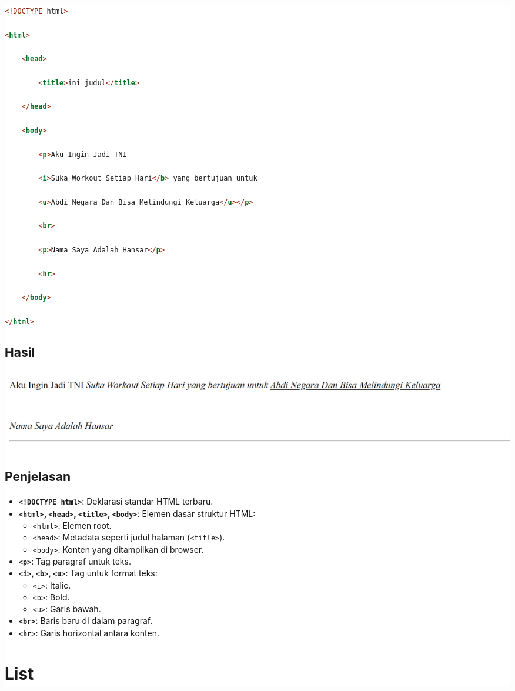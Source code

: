 ```html 
<!DOCTYPE html>

<html>

    <head>

        <title>ini judul</title>

    </head>

    <body>

        <p>Aku Ingin Jadi TNI

        <i>Suka Workout Setiap Hari</b> yang bertujuan untuk

        <u>Abdi Negara Dan Bisa Melindungi Keluarga</u></p>

        <br>

        <p>Nama Saya Adalah Hansar</p>

        <hr>

    </body>

</html>

```
## Hasil 
![gambar](Aset/tiga3.jpg)

## Penjelasan

- **`<!DOCTYPE html>`**: Deklarasi standar HTML terbaru.
- **`<html>`, `<head>`, `<title>`, `<body>`**: Elemen dasar struktur HTML:
    - `<html>`: Elemen root.
    - `<head>`: Metadata seperti judul halaman (`<title>`).
    - `<body>`: Konten yang ditampilkan di browser.
- **`<p>`**: Tag paragraf untuk teks.
- **`<i>`, `<b>`, `<u>`**: Tag untuk format teks:
    - `<i>`: Italic.
    - `<b>`: Bold.
    - `<u>`: Garis bawah.
- **`<br>`**: Baris baru di dalam paragraf.
- **`<hr>`**: Garis horizontal antara konten.
# List
